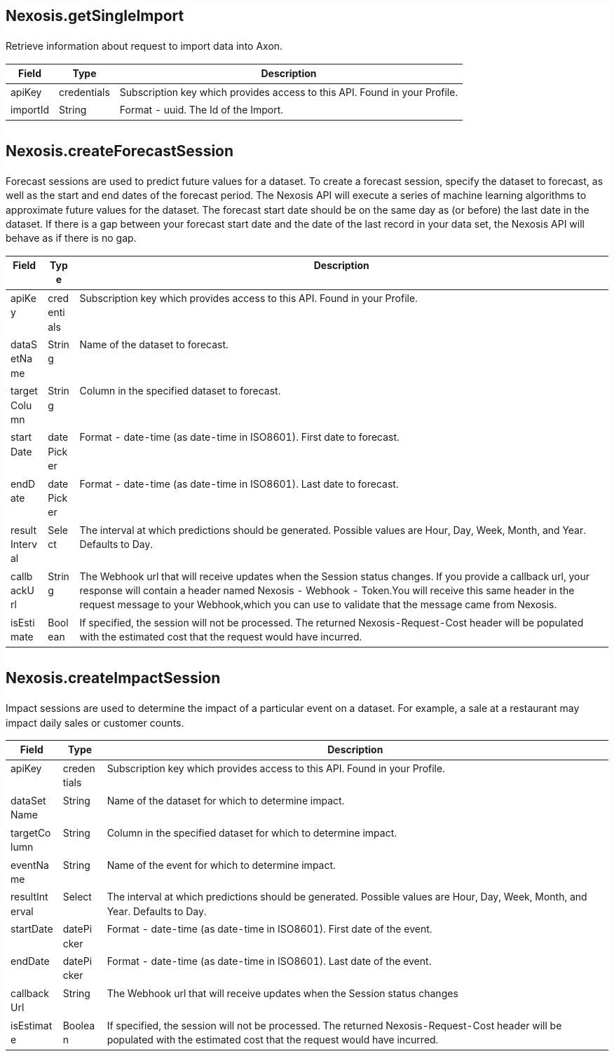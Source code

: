 ## Nexosis.getSingleImport
Retrieve information about request to import data into Axon.

| Field   | Type       | Description
|---------|------------|----------
| apiKey  | credentials| Subscription key which provides access to this API. Found in your Profile.
| importId| String     | Format - uuid. The Id of the Import.

## Nexosis.createForecastSession
Forecast sessions are used to predict future values for a dataset. To create a forecast session, specify the dataset to forecast, as well as the start and end dates of the forecast period. The Nexosis API will execute a series of machine learning algorithms to approximate future values for the dataset. The forecast start date should be on the same day as (or before) the last date in the dataset. If there is a gap between your forecast start date and the date of the last record in your data set, the Nexosis API will behave as if there is no gap.

| Field         | Type       | Description
|---------------|------------|----------
| apiKey        | credentials| Subscription key which provides access to this API. Found in your Profile.
| dataSetName   | String     | Name of the dataset to forecast.
| targetColumn  | String     | Column in the specified dataset to forecast.
| startDate     | datePicker | Format - date-time (as date-time in ISO8601). First date to forecast.
| endDate       | datePicker | Format - date-time (as date-time in ISO8601). Last date to forecast.
| resultInterval| Select     | The interval at which predictions should be generated. Possible values are Hour, Day, Week, Month, and Year. Defaults to Day.
| callbackUrl   | String     | The Webhook url that will receive updates when the Session status changes. If you provide a callback url, your response will contain a header named Nexosis - Webhook - Token.You will receive this same header in the request message to your Webhook,which you can use to validate that the message came from Nexosis.
| isEstimate    | Boolean    | If specified, the session will not be processed. The returned Nexosis-Request-Cost header will be populated with the estimated cost that the request would have incurred.

## Nexosis.createImpactSession
Impact sessions are used to determine the impact of a particular event on a dataset. For example, a sale at a restaurant may impact daily sales or customer counts.

| Field         | Type       | Description
|---------------|------------|----------
| apiKey        | credentials| Subscription key which provides access to this API. Found in your Profile.
| dataSetName   | String     | Name of the dataset for which to determine impact.
| targetColumn  | String     | Column in the specified dataset for which to determine impact.
| eventName     | String     | Name of the event for which to determine impact.
| resultInterval| Select     | The interval at which predictions should be generated. Possible values are Hour, Day, Week, Month, and Year. Defaults to Day.
| startDate     | datePicker | Format - date-time (as date-time in ISO8601). First date of the event.
| endDate       | datePicker | Format - date-time (as date-time in ISO8601). Last date of the event.
| callbackUrl   | String     | The Webhook url that will receive updates when the Session status changes
| isEstimate    | Boolean    | If specified, the session will not be processed. The returned Nexosis-Request-Cost header will be populated with the estimated cost that the request would have incurred.
